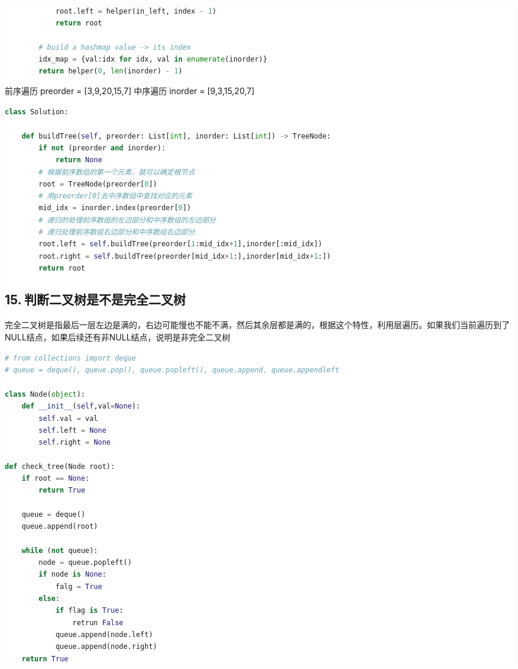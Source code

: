 ```python
            root.left = helper(in_left, index - 1)
            return root
        
        # build a hashmap value -> its index
        idx_map = {val:idx for idx, val in enumerate(inorder)} 
        return helper(0, len(inorder) - 1)
```

前序遍历 preorder = [3,9,20,15,7]
中序遍历 inorder = [9,3,15,20,7]

```python
class Solution:
    
    def buildTree(self, preorder: List[int], inorder: List[int]) -> TreeNode:
        if not (preorder and inorder):
            return None
        # 根据前序数组的第一个元素，就可以确定根节点	
        root = TreeNode(preorder[0])
        # 用preorder[0]去中序数组中查找对应的元素
        mid_idx = inorder.index(preorder[0])
        # 递归的处理前序数组的左边部分和中序数组的左边部分
        # 递归处理前序数组右边部分和中序数组右边部分
        root.left = self.buildTree(preorder[1:mid_idx+1],inorder[:mid_idx])
        root.right = self.buildTree(preorder[mid_idx+1:],inorder[mid_idx+1:])
        return root
```


## 15. 判断二叉树是不是完全二叉树

完全二叉树是指最后一层左边是满的，右边可能慢也不能不满，然后其余层都是满的，根据这个特性，利用层遍历。如果我们当前遍历到了NULL结点，如果后续还有非NULL结点，说明是非完全二叉树

```python
# from collections import deque
# queue = deque(), queue.pop(), queue.popleft(), queue.append, queue.appendleft

class Node(object):
    def __init__(self,val=None):
        self.val = val
        self.left = None
        self.right = None

def check_tree(Node root):
    if root == None:
        return True

    queue = deque()
    queue.append(root)
    
    while (not queue):
        node = queue.popleft()
        if node is None:
            falg = True
        else:
            if flag is True:
                retrun False
            queue.append(node.left)
            queue.append(node.right)
    return True
```
